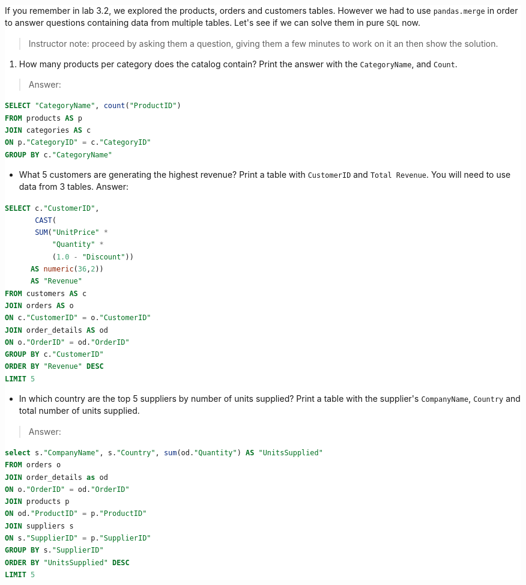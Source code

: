 If you remember in lab 3.2, we explored the products, orders and customers tables. However we had to use `pandas.merge` in order to answer questions containing data from multiple tables. Let's see if we can solve them in pure `SQL` now. 

> Instructor note: proceed by asking them a question, giving them a few minutes to work on it an then show the solution.

1. How many products per category does the catalog contain? Print the answer with the `CategoryName`, and `Count`.
> Answer:
```sql
SELECT "CategoryName", count("ProductID")
FROM products AS p
JOIN categories AS c
ON p."CategoryID" = c."CategoryID"
GROUP BY c."CategoryName"
```
- What 5 customers are generating the highest revenue? Print a table with `CustomerID` and `Total Revenue`. You will need to use data from 3 tables.
Answer:
```sql
SELECT c."CustomerID",
       CAST(
       SUM("UnitPrice" *
           "Quantity" *
           (1.0 - "Discount"))
      AS numeric(36,2)) 
      AS "Revenue"
FROM customers AS c
JOIN orders AS o
ON c."CustomerID" = o."CustomerID"
JOIN order_details AS od
ON o."OrderID" = od."OrderID"
GROUP BY c."CustomerID"
ORDER BY "Revenue" DESC
LIMIT 5
```
- In which country are the top 5 suppliers by number of units supplied? Print a table with the supplier's `CompanyName`, `Country` and total number of units supplied.
>Answer:
```sql
select s."CompanyName", s."Country", sum(od."Quantity") AS "UnitsSupplied"
FROM orders o
JOIN order_details as od
ON o."OrderID" = od."OrderID"
JOIN products p
ON od."ProductID" = p."ProductID"
JOIN suppliers s
ON s."SupplierID" = p."SupplierID"
GROUP BY s."SupplierID"
ORDER BY "UnitsSupplied" DESC
LIMIT 5

```

